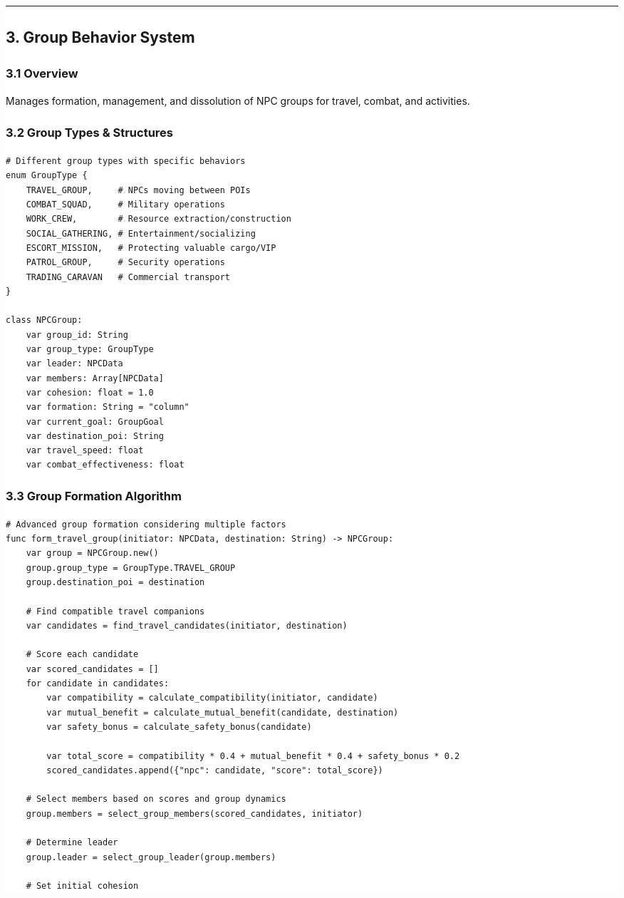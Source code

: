 
---

## 3. Group Behavior System

### 3.1 Overview
Manages formation, management, and dissolution of NPC groups for travel, combat, and activities.

### 3.2 Group Types & Structures

```gdscript
# Different group types with specific behaviors
enum GroupType {
    TRAVEL_GROUP,     # NPCs moving between POIs
    COMBAT_SQUAD,     # Military operations
    WORK_CREW,        # Resource extraction/construction
    SOCIAL_GATHERING, # Entertainment/socializing
    ESCORT_MISSION,   # Protecting valuable cargo/VIP
    PATROL_GROUP,     # Security operations
    TRADING_CARAVAN   # Commercial transport
}

class NPCGroup:
    var group_id: String
    var group_type: GroupType
    var leader: NPCData
    var members: Array[NPCData]
    var cohesion: float = 1.0
    var formation: String = "column"
    var current_goal: GroupGoal
    var destination_poi: String
    var travel_speed: float
    var combat_effectiveness: float
```

### 3.3 Group Formation Algorithm

```gdscript
# Advanced group formation considering multiple factors
func form_travel_group(initiator: NPCData, destination: String) -> NPCGroup:
    var group = NPCGroup.new()
    group.group_type = GroupType.TRAVEL_GROUP
    group.destination_poi = destination
    
    # Find compatible travel companions
    var candidates = find_travel_candidates(initiator, destination)
    
    # Score each candidate
    var scored_candidates = []
    for candidate in candidates:
        var compatibility = calculate_compatibility(initiator, candidate)
        var mutual_benefit = calculate_mutual_benefit(candidate, destination)
        var safety_bonus = calculate_safety_bonus(candidate)
        
        var total_score = compatibility * 0.4 + mutual_benefit * 0.4 + safety_bonus * 0.2
        scored_candidates.append({"npc": candidate, "score": total_score})
    
    # Select members based on scores and group dynamics
    group.members = select_group_members(scored_candidates, initiator)
    
    # Determine leader
    group.leader = select_group_leader(group.members)
    
    # Set initial cohesion
```